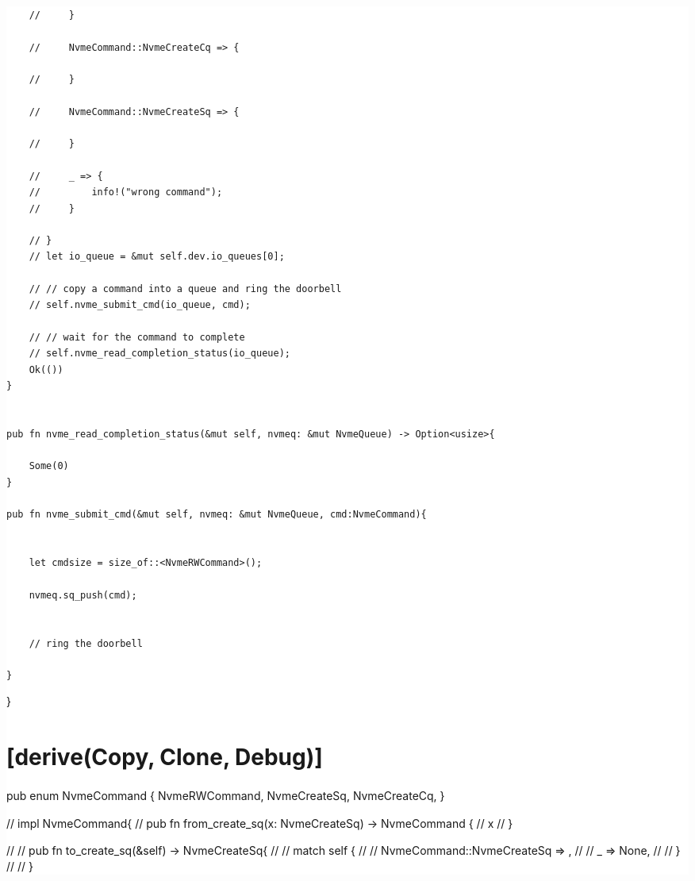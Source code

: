         //     }

        //     NvmeCommand::NvmeCreateCq => {

        //     }

        //     NvmeCommand::NvmeCreateSq => {

        //     }
            
        //     _ => {
        //         info!("wrong command");
        //     }
            
        // }
        // let io_queue = &mut self.dev.io_queues[0];

        // // copy a command into a queue and ring the doorbell
        // self.nvme_submit_cmd(io_queue, cmd);

        // // wait for the command to complete
        // self.nvme_read_completion_status(io_queue);
        Ok(())
    }


    pub fn nvme_read_completion_status(&mut self, nvmeq: &mut NvmeQueue) -> Option<usize>{

        Some(0)
    }

    pub fn nvme_submit_cmd(&mut self, nvmeq: &mut NvmeQueue, cmd:NvmeCommand){


        let cmdsize = size_of::<NvmeRWCommand>();

        nvmeq.sq_push(cmd);


        // ring the doorbell

    }
}

# [derive(Copy, Clone, Debug)]
pub enum NvmeCommand {
    NvmeRWCommand,
    NvmeCreateSq,
 NvmeCreateCq,
}

// impl NvmeCommand{
//     pub fn from_create_sq(x: NvmeCreateSq) -> NvmeCommand {
//         x
//     }

//     // pub fn to_create_sq(&self) -> NvmeCreateSq{
//     //     match self {
//     //         NvmeCommand::NvmeCreateSq => ,
//     //         _ => None,
//     //     }
//     // }

